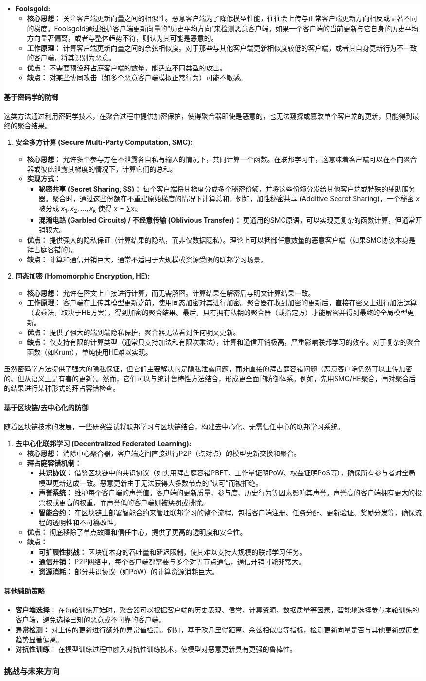 *   **Foolsgold:**
    *   **核心思想：** 关注客户端更新向量之间的相似性。恶意客户端为了降低模型性能，往往会上传与正常客户端更新方向相反或显著不同的梯度。Foolsgold通过维护客户端更新向量的“历史平均方向”来检测恶意客户端。如果一个客户端的当前更新与它自身的历史平均方向显著偏离，或者与整体趋势不符，则认为其可能是恶意的。
    *   **工作原理：** 计算客户端更新向量之间的余弦相似度。对于那些与其他客户端更新相似度较低的客户端，或者其自身更新行为不一致的客户端，将其识别为恶意。
    *   **优点：** 不需要预设拜占庭客户端的数量，能适应不同类型的攻击。
    *   **缺点：** 对某些协同攻击（如多个恶意客户端模拟正常行为）可能不敏感。

#### 基于密码学的防御

这类方法通过利用密码学技术，在聚合过程中提供加密保护，使得聚合器即使是恶意的，也无法窥探或篡改单个客户端的更新，只能得到最终的聚合结果。

1.  **安全多方计算 (Secure Multi-Party Computation, SMC):**
    *   **核心思想：** 允许多个参与方在不泄露各自私有输入的情况下，共同计算一个函数。在联邦学习中，这意味着客户端可以在不向聚合器或彼此泄露其梯度的情况下，计算它们的总和。
    *   **实现方式：**
        *   **秘密共享 (Secret Sharing, SS)：** 每个客户端将其梯度分成多个秘密份额，并将这些份额分发给其他客户端或特殊的辅助服务器。聚合时，通过这些份额在不重建原始梯度的情况下计算总和。例如，加性秘密共享 (Additive Secret Sharing)，一个秘密 $x$ 被分成 $x_1, x_2, \ldots, x_k$ 使得 $x = \sum x_i$。
        *   **混淆电路 (Garbled Circuits) / 不经意传输 (Oblivious Transfer)：** 更通用的SMC原语，可以实现更复杂的函数计算，但通常开销较大。
    *   **优点：** 提供强大的隐私保证（计算结果的隐私，而非仅数据隐私）。理论上可以抵御任意数量的恶意客户端（如果SMC协议本身是拜占庭容错的）。
    *   **缺点：** 计算和通信开销巨大，通常不适用于大规模或资源受限的联邦学习场景。

2.  **同态加密 (Homomorphic Encryption, HE):**
    *   **核心思想：** 允许在密文上直接进行计算，而无需解密。计算结果在解密后与明文计算结果一致。
    *   **工作原理：** 客户端在上传其模型更新之前，使用同态加密对其进行加密。聚合器在收到加密的更新后，直接在密文上进行加法运算（或乘法，取决于HE方案），得到加密的聚合结果。最后，只有拥有私钥的聚合器（或指定方）才能解密并得到最终的全局模型更新。
    *   **优点：** 提供了强大的端到端隐私保护，聚合器无法看到任何明文更新。
    *   **缺点：** 仅支持有限的计算类型（通常只支持加法和有限次乘法），计算和通信开销极高，严重影响联邦学习的效率。对于复杂的聚合函数（如Krum），单纯使用HE难以实现。

虽然密码学方法提供了强大的隐私保证，但它们主要解决的是隐私泄露问题，而非直接的拜占庭容错问题（恶意客户端仍然可以上传加密的、但从语义上是有害的更新）。然而，它们可以与统计鲁棒性方法结合，形成更全面的防御体系。例如，先用SMC/HE聚合，再对聚合后的结果进行某种形式的拜占容错检查。

#### 基于区块链/去中心化的防御

随着区块链技术的发展，一些研究尝试将联邦学习与区块链结合，构建去中心化、无需信任中心的联邦学习系统。

1.  **去中心化联邦学习 (Decentralized Federated Learning):**
    *   **核心思想：** 消除中心聚合器，客户端之间直接进行P2P（点对点）的模型更新交换和聚合。
    *   **拜占庭容错机制：**
        *   **共识协议：** 借鉴区块链中的共识协议（如实用拜占庭容错PBFT、工作量证明PoW、权益证明PoS等），确保所有参与者对全局模型更新达成一致。恶意更新由于无法获得大多数节点的“认可”而被拒绝。
        *   **声誉系统：** 维护每个客户端的声誉值。客户端的更新质量、参与度、历史行为等因素影响其声誉。声誉高的客户端拥有更大的投票权或更高的权重，而声誉低的客户端则被惩罚或排除。
        *   **智能合约：** 在区块链上部署智能合约来管理联邦学习的整个流程，包括客户端注册、任务分配、更新验证、奖励分发等，确保流程的透明性和不可篡改性。
    *   **优点：** 彻底移除了单点故障和信任中心，提供了更高的透明度和安全性。
    *   **缺点：**
        *   **可扩展性挑战：** 区块链本身的吞吐量和延迟限制，使其难以支持大规模的联邦学习任务。
        *   **通信开销：** P2P网络中，每个客户端都需要与多个对等节点通信，通信开销可能非常大。
        *   **资源消耗：** 部分共识协议（如PoW）的计算资源消耗巨大。

#### 其他辅助策略

*   **客户端选择：** 在每轮训练开始时，聚合器可以根据客户端的历史表现、信誉、计算资源、数据质量等因素，智能地选择参与本轮训练的客户端，避免选择已知的恶意或不可靠的客户端。
*   **异常检测：** 对上传的更新进行额外的异常值检测。例如，基于欧几里得距离、余弦相似度等指标，检测更新向量是否与其他更新或历史趋势显著偏离。
*   **对抗性训练：** 在模型训练过程中融入对抗性训练技术，使模型对恶意更新具有更强的鲁棒性。

### 挑战与未来方向
